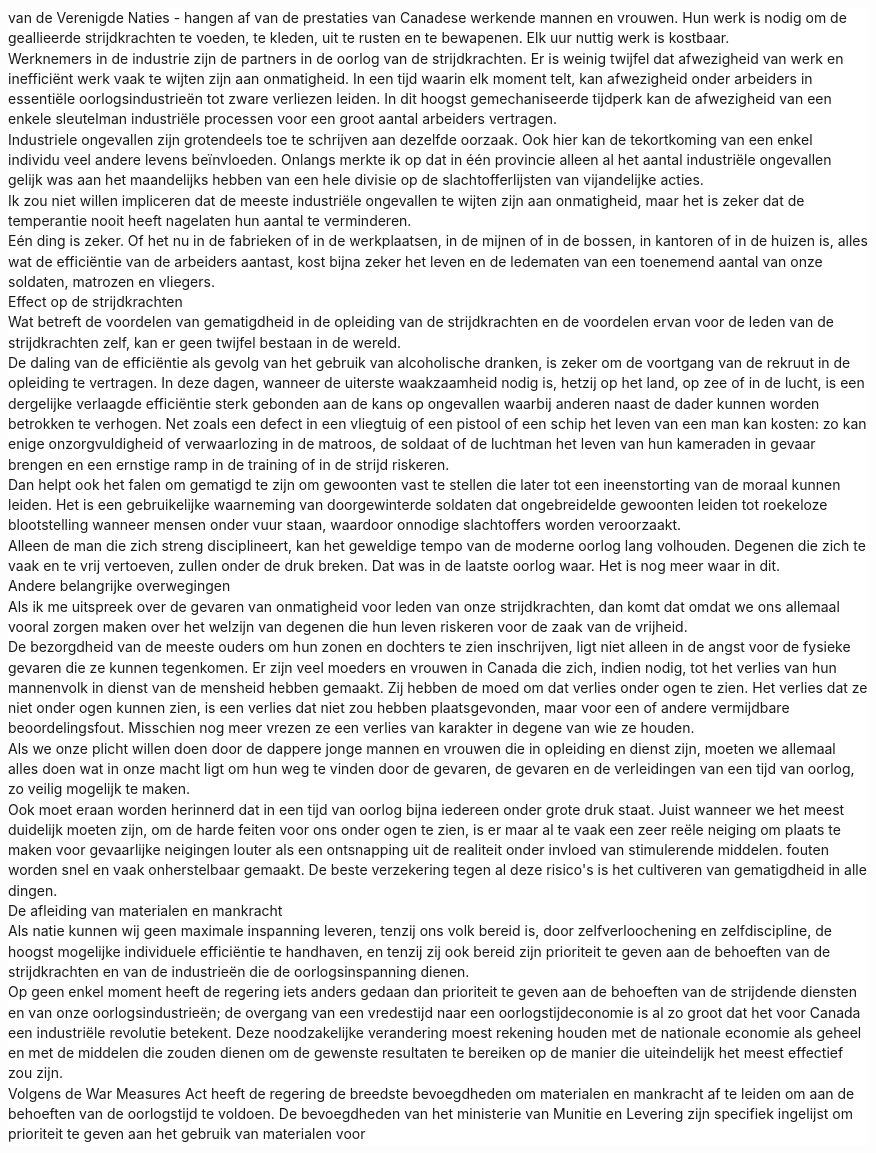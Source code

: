 van de Verenigde Naties - hangen af van de prestaties van Canadese werkende mannen en vrouwen. Hun werk is nodig om de geallieerde strijdkrachten te voeden, te kleden, uit te rusten en te bewapenen. Elk uur nuttig werk is kostbaar.<br/>Werknemers in de industrie zijn de partners in de oorlog van de strijdkrachten. Er is weinig twijfel dat afwezigheid van werk en inefficiënt werk vaak te wijten zijn aan onmatigheid. In een tijd waarin elk moment telt, kan afwezigheid onder arbeiders in essentiële oorlogsindustrieën tot zware verliezen leiden. In dit hoogst gemechaniseerde tijdperk kan de afwezigheid van een enkele sleutelman industriële processen voor een groot aantal arbeiders vertragen.<br/>Industriele ongevallen zijn grotendeels toe te schrijven aan dezelfde oorzaak. Ook hier kan de tekortkoming van een enkel individu veel andere levens beïnvloeden. Onlangs merkte ik op dat in één provincie alleen al het aantal industriële ongevallen gelijk was aan het maandelijks hebben van een hele divisie op de slachtofferlijsten van vijandelijke acties.<br/>Ik zou niet willen impliceren dat de meeste industriële ongevallen te wijten zijn aan onmatigheid, maar het is zeker dat de temperantie nooit heeft nagelaten hun aantal te verminderen.<br/>Eén ding is zeker. Of het nu in de fabrieken of in de werkplaatsen, in de mijnen of in de bossen, in kantoren of in de huizen is, alles wat de efficiëntie van de arbeiders aantast, kost bijna zeker het leven en de ledematen van een toenemend aantal van onze soldaten, matrozen en vliegers.<br/>Effect op de strijdkrachten<br/>Wat betreft de voordelen van gematigdheid in de opleiding van de strijdkrachten en de voordelen ervan voor de leden van de strijdkrachten zelf, kan er geen twijfel bestaan in de wereld.<br/>De daling van de efficiëntie als gevolg van het gebruik van alcoholische dranken, is zeker om de voortgang van de rekruut in de opleiding te vertragen. In deze dagen, wanneer de uiterste waakzaamheid nodig is, hetzij op het land, op zee of in de lucht, is een dergelijke verlaagde efficiëntie sterk gebonden aan de kans op ongevallen waarbij anderen naast de dader kunnen worden betrokken te verhogen. Net zoals een defect in een vliegtuig of een pistool of een schip het leven van een man kan kosten: zo kan enige onzorgvuldigheid of verwaarlozing in de matroos, de soldaat of de luchtman het leven van hun kameraden in gevaar brengen en een ernstige ramp in de training of in de strijd riskeren.<br/>Dan helpt ook het falen om gematigd te zijn om gewoonten vast te stellen die later tot een ineenstorting van de moraal kunnen leiden. Het is een gebruikelijke waarneming van doorgewinterde soldaten dat ongebreidelde gewoonten leiden tot roekeloze blootstelling wanneer mensen onder vuur staan, waardoor onnodige slachtoffers worden veroorzaakt.<br/>Alleen de man die zich streng disciplineert, kan het geweldige tempo van de moderne oorlog lang volhouden. Degenen die zich te vaak en te vrij vertoeven, zullen onder de druk breken. Dat was in de laatste oorlog waar. Het is nog meer waar in dit.<br/>Andere belangrijke overwegingen<br/>Als ik me uitspreek over de gevaren van onmatigheid voor leden van onze strijdkrachten, dan komt dat omdat we ons allemaal vooral zorgen maken over het welzijn van degenen die hun leven riskeren voor de zaak van de vrijheid.<br/>De bezorgdheid van de meeste ouders om hun zonen en dochters te zien inschrijven, ligt niet alleen in de angst voor de fysieke gevaren die ze kunnen tegenkomen. Er zijn veel moeders en vrouwen in Canada die zich, indien nodig, tot het verlies van hun mannenvolk in dienst van de mensheid hebben gemaakt. Zij hebben de moed om dat verlies onder ogen te zien. Het verlies dat ze niet onder ogen kunnen zien, is een verlies dat niet zou hebben plaatsgevonden, maar voor een of andere vermijdbare beoordelingsfout. Misschien nog meer vrezen ze een verlies van karakter in degene van wie ze houden.<br/>Als we onze plicht willen doen door de dappere jonge mannen en vrouwen die in opleiding en dienst zijn, moeten we allemaal alles doen wat in onze macht ligt om hun weg te vinden door de gevaren, de gevaren en de verleidingen van een tijd van oorlog, zo veilig mogelijk te maken.<br/>Ook moet eraan worden herinnerd dat in een tijd van oorlog bijna iedereen onder grote druk staat. Juist wanneer we het meest duidelijk moeten zijn, om de harde feiten voor ons onder ogen te zien, is er maar al te vaak een zeer reële neiging om plaats te maken voor gevaarlijke neigingen louter als een ontsnapping uit de realiteit onder invloed van stimulerende middelen. fouten worden snel en vaak onherstelbaar gemaakt. De beste verzekering tegen al deze risico's is het cultiveren van gematigdheid in alle dingen.<br/>De afleiding van materialen en mankracht<br/>Als natie kunnen wij geen maximale inspanning leveren, tenzij ons volk bereid is, door zelfverloochening en zelfdiscipline, de hoogst mogelijke individuele efficiëntie te handhaven, en tenzij zij ook bereid zijn prioriteit te geven aan de behoeften van de strijdkrachten en van de industrieën die de oorlogsinspanning dienen.<br/>Op geen enkel moment heeft de regering iets anders gedaan dan prioriteit te geven aan de behoeften van de strijdende diensten en van onze oorlogsindustrieën; de overgang van een vredestijd naar een oorlogstijdeconomie is al zo groot dat het voor Canada een industriële revolutie betekent. Deze noodzakelijke verandering moest rekening houden met de nationale economie als geheel en met de middelen die zouden dienen om de gewenste resultaten te bereiken op de manier die uiteindelijk het meest effectief zou zijn.<br/>Volgens de War Measures Act heeft de regering de breedste bevoegdheden om materialen en mankracht af te leiden om aan de behoeften van de oorlogstijd te voldoen. De bevoegdheden van het ministerie van Munitie en Levering zijn specifiek ingelijst om prioriteit te geven aan het gebruik van materialen voor